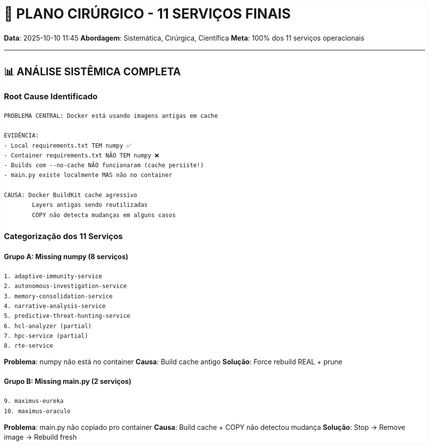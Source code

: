 # 🎯 PLANO CIRÚRGICO - 11 SERVIÇOS FINAIS

**Data**: 2025-10-10 11:45
**Abordagem**: Sistemática, Cirúrgica, Científica
**Meta**: 100% dos 11 serviços operacionais

---

## 📊 ANÁLISE SISTÊMICA COMPLETA

### Root Cause Identificado
```
PROBLEMA CENTRAL: Docker está usando imagens antigas em cache

EVIDÊNCIA:
- Local requirements.txt TEM numpy ✅
- Container requirements.txt NÃO TEM numpy ❌
- Builds com --no-cache NÃO funcionaram (cache persiste!)
- main.py existe localmente MAS não no container

CAUSA: Docker BuildKit cache agressivo
        Layers antigas sendo reutilizadas
        COPY não detecta mudanças em alguns casos
```

### Categorização dos 11 Serviços

#### Grupo A: Missing numpy (8 serviços)
```
1. adaptive-immunity-service
2. autonomous-investigation-service  
3. memory-consolidation-service
4. narrative-analysis-service
5. predictive-threat-hunting-service
6. hcl-analyzer (partial)
7. hpc-service (partial)
8. rte-service
```
**Problema**: numpy não está no container
**Causa**: Build cache antigo
**Solução**: Force rebuild REAL + prune

#### Grupo B: Missing main.py (2 serviços)
```
9. maximus-eureka
10. maximus-oraculo
```
**Problema**: main.py não copiado pro container
**Causa**: Build cache + COPY não detectou mudança
**Solução**: Stop → Remove image → Rebuild fresh
